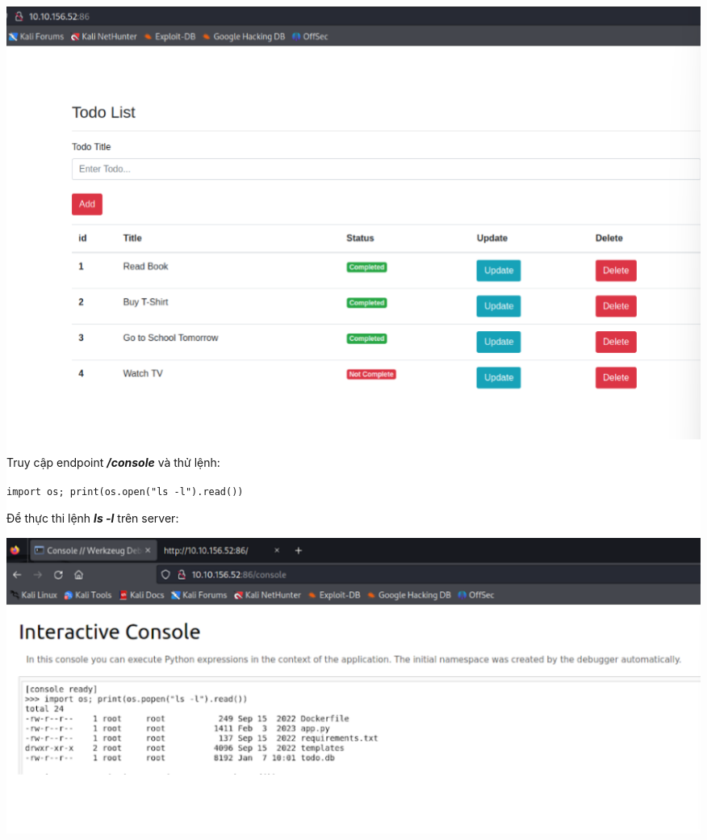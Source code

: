 ![img](https://github.com/DucThinh47/TryHackMe/blob/main/Web_Fundamental/Web_Hacking_Fundamentals/images/image26.png?raw=true)

Truy cập endpoint ***/console*** và thử lệnh: 

    import os; print(os.open("ls -l").read()) 

Để thực thi lệnh ***ls -l*** trên server:

![img](https://github.com/DucThinh47/TryHackMe/blob/main/Web_Fundamental/Web_Hacking_Fundamentals/images/image27.png?raw=true)
